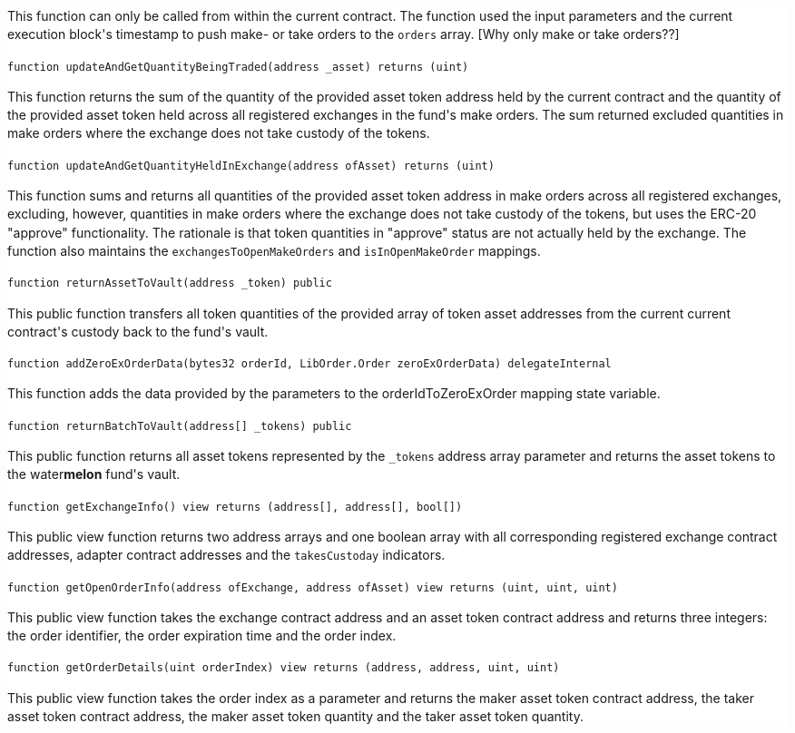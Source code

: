 This function can only be called from within the current contract. The function used the input parameters and the current execution block's timestamp to push make- or take orders to the `orders` array. [Why only make or take orders??]
&nbsp;

`function updateAndGetQuantityBeingTraded(address _asset) returns (uint)`

This function returns the sum of the quantity of the provided asset token address held by the current contract and the quantity of the provided asset token held across all registered exchanges in the fund's make orders. The sum returned excluded quantities in make orders where the exchange does not take custody of the tokens.
&nbsp;

`function updateAndGetQuantityHeldInExchange(address ofAsset) returns (uint)`

This function sums and returns all quantities of the provided asset token address in make orders across all registered exchanges, excluding, however, quantities in make orders where the exchange does not take custody of the tokens, but uses the ERC-20 "approve" functionality. The rationale is that token quantities in "approve" status are not actually held by the exchange. The function also maintains the `exchangesToOpenMakeOrders` and `isInOpenMakeOrder` mappings.
&nbsp;

`function returnAssetToVault(address _token) public`

This public function transfers all token quantities of the provided array of token asset addresses from the current current contract's custody back to the fund's vault.
&nbsp;

`function addZeroExOrderData(bytes32 orderId, LibOrder.Order zeroExOrderData) delegateInternal`

This function adds the data provided by the parameters to the orderIdToZeroExOrder mapping state variable.
&nbsp;

`function returnBatchToVault(address[] _tokens) public`

This public function returns all asset tokens represented by the `_tokens` address array parameter and returns the asset tokens to the water<b>melon</b> fund's vault.
&nbsp;

`function getExchangeInfo() view returns (address[], address[], bool[])`

This public view function returns two address arrays and one boolean array with all corresponding registered exchange contract addresses, adapter contract addresses and the `takesCustoday` indicators.
&nbsp;

`function getOpenOrderInfo(address ofExchange, address ofAsset) view returns (uint, uint, uint)`

This public view function takes the exchange contract address and an asset token contract address and returns three integers: the order identifier, the order expiration time and the order index.
&nbsp;

`function getOrderDetails(uint orderIndex) view returns (address, address, uint, uint)`

This public view function takes the order index as a parameter and returns the maker asset token contract address, the taker asset token contract address, the maker asset token quantity and the taker asset token quantity.
&nbsp;
